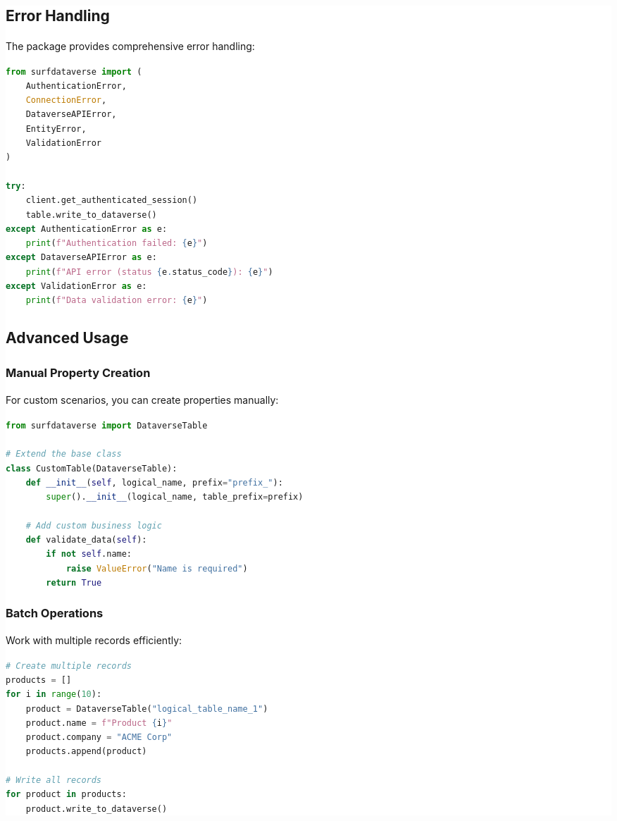 ## Error Handling

The package provides comprehensive error handling:

```python
from surfdataverse import (
    AuthenticationError,
    ConnectionError, 
    DataverseAPIError,
    EntityError,
    ValidationError
)

try:
    client.get_authenticated_session()
    table.write_to_dataverse()
except AuthenticationError as e:
    print(f"Authentication failed: {e}")
except DataverseAPIError as e:
    print(f"API error (status {e.status_code}): {e}")
except ValidationError as e:
    print(f"Data validation error: {e}")
```

## Advanced Usage

### Manual Property Creation
For custom scenarios, you can create properties manually:

```python
from surfdataverse import DataverseTable

# Extend the base class
class CustomTable(DataverseTable):
    def __init__(self, logical_name, prefix="prefix_"):
        super().__init__(logical_name, table_prefix=prefix)
    
    # Add custom business logic
    def validate_data(self):
        if not self.name:
            raise ValueError("Name is required")
        return True
```

### Batch Operations
Work with multiple records efficiently:

```python
# Create multiple records
products = []
for i in range(10):
    product = DataverseTable("logical_table_name_1")
    product.name = f"Product {i}"
    product.company = "ACME Corp"
    products.append(product)

# Write all records
for product in products:
    product.write_to_dataverse()
```

